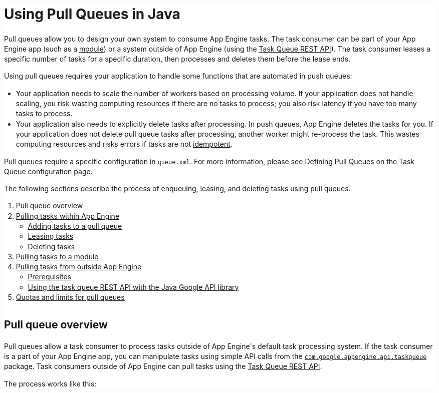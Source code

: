 # Using Pull Queues in Java

  

Pull queues allow you to design your own system to consume App Engine tasks. The task consumer can be part of your App Engine app (such as a [module](https://web.archive.org/web/20160424231004/https://cloud.google.com/appengine/docs/java/modules/)) or a system outside of App Engine (using the [Task Queue REST API](https://web.archive.org/web/20160424231004/https://cloud.google.com/appengine/docs/java/taskqueue/rest)). The task consumer leases a specific number of tasks for a specific duration, then processes and deletes them before the lease ends.

Using pull queues requires your application to handle some functions that are automated in push queues:

-   Your application needs to scale the number of workers based on processing volume. If your application does not handle scaling, you risk wasting computing resources if there are no tasks to process; you also risk latency if you have too many tasks to process.
-   Your application also needs to explicitly delete tasks after processing. In push queues, App Engine deletes the tasks for you. If your application does not delete pull queue tasks after processing, another worker might re-process the task. This wastes computing resources and risks errors if tasks are not [idempotent](https://web.archive.org/web/20160424231004/https://en.wikipedia.org/wiki/idempotent).

Pull queues require a specific configuration in `queue.xml`. For more information, please see [Defining Pull Queues](https://web.archive.org/web/20160424231004/https://cloud.google.com/appengine/docs/java/config/queue#Java_Defining_pull_queues) on the Task Queue configuration page.

The following sections describe the process of enqueuing, leasing, and deleting tasks using pull queues.

1.  [Pull queue overview](#Java_Pull_queue_overview)
2.  [Pulling tasks within App Engine](#Java_Pulling_tasks_within_App_Engine)
    -   [Adding tasks to a pull queue](#Java_Adding_tasks_to_a_pull_queue)
    -   [Leasing tasks](#Java_Leasing_tasks)
    -   [Deleting tasks](#Java_Deleting_tasks)
3.  [Pulling tasks to a module](#Java_Pulling_tasks_to_a_module)
4.  [Pulling tasks from outside App Engine](#Java_Pulling_tasks_from_outside_App_Engine)
    -   [Prerequisites](#Java_Prerequisites)
    -   [Using the task queue REST API with the Java Google API library](#Java_Using_the_task_queue_REST_API_with_the_Java_Google_API_library)
5.  [Quotas and limits for pull queues](#Java_Quotas_and_limits_for_pull_queues)

## Pull queue overview

Pull queues allow a task consumer to process tasks outside of App Engine's default task processing system. If the task consumer is a part of your App Engine app, you can manipulate tasks using simple API calls from the [`com.google.appengine.api.taskqueue`](https://web.archive.org/web/20160424231004/https://cloud.google.com/appengine/docs/java/javadoc/com/google/appengine/api/taskqueue/package-summary) package. Task consumers outside of App Engine can pull tasks using the [Task Queue REST API](https://web.archive.org/web/20160424231004/https://cloud.google.com/appengine/docs/java/taskqueue/rest).

The process works like this:
